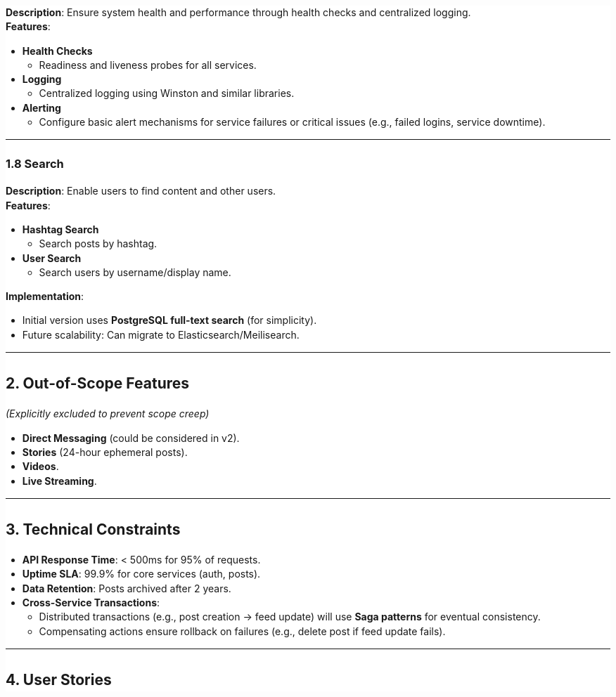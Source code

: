 **Description**: Ensure system health and performance through health checks and centralized logging.  
**Features**:

-   **Health Checks**
    -   Readiness and liveness probes for all services.
-   **Logging**
    -   Centralized logging using Winston and similar libraries.
-   **Alerting**
    -   Configure basic alert mechanisms for service failures or critical issues (e.g., failed logins, service downtime).

---

### **1.8 Search**

**Description**: Enable users to find content and other users.  
**Features**:

-   **Hashtag Search**
    -   Search posts by hashtag.
-   **User Search**
    -   Search users by username/display name.

**Implementation**:

-   Initial version uses **PostgreSQL full-text search** (for simplicity).
-   Future scalability: Can migrate to Elasticsearch/Meilisearch.

---

## **2. Out-of-Scope Features**

_(Explicitly excluded to prevent scope creep)_

-   **Direct Messaging** (could be considered in v2).
-   **Stories** (24-hour ephemeral posts).
-   **Videos**.
-   **Live Streaming**.

---

## **3. Technical Constraints**

-   **API Response Time**: < 500ms for 95% of requests.
-   **Uptime SLA**: 99.9% for core services (auth, posts).
-   **Data Retention**: Posts archived after 2 years.
-   **Cross-Service Transactions**:
    -   Distributed transactions (e.g., post creation → feed update) will use **Saga patterns** for eventual consistency.
    -   Compensating actions ensure rollback on failures (e.g., delete post if feed update fails).

---

## **4. User Stories**
